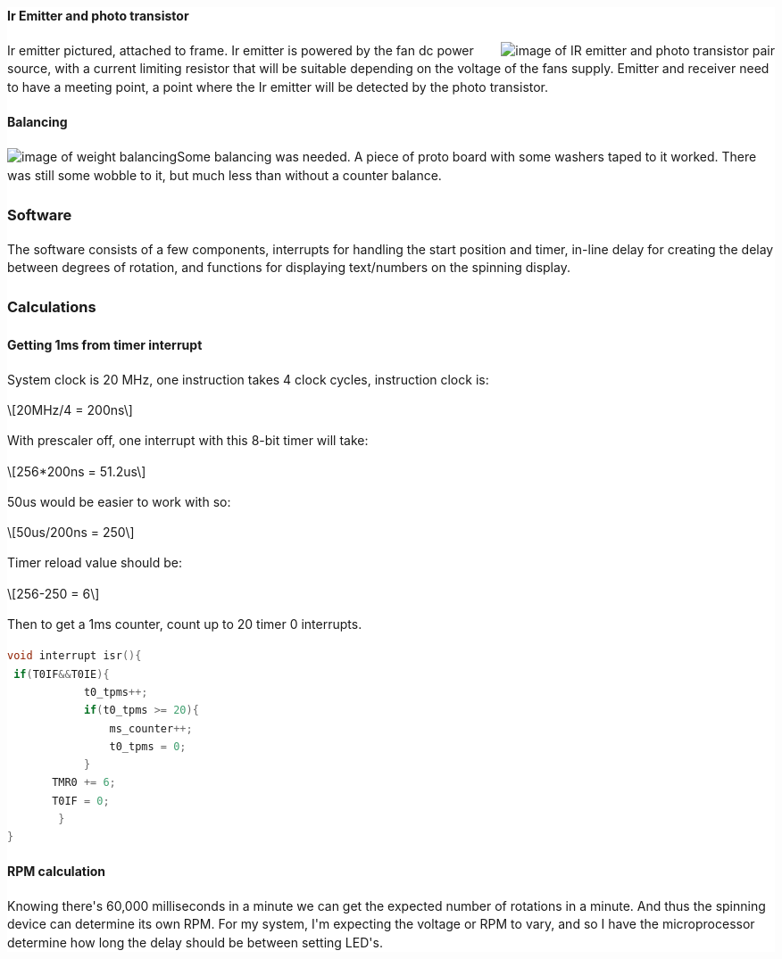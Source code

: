 #### Ir Emitter and photo transistor
<img src="/images/projects/pic/spinning-pov/pov-side.png" alt="image of IR emitter and photo transistor pair" title="emitter and photo transistor pair" class="img-fluid" style="float:right;"/>
Ir emitter pictured, attached to frame. Ir emitter is powered by the fan dc power source, with a current limiting resistor that will be suitable depending on the voltage of the fans supply. Emitter and receiver need to have a meeting point, a point where the Ir emitter will be detected by the photo transistor.

#### Balancing
<img src="/images/projects/pic/spinning-pov/pov-front.png" alt="image of weight balancing" title="weight balancing" class="img-fluid mr-3" style="float:left;"/>
Some balancing was needed. A piece of proto board with some washers taped to it worked. There was still some wobble to it, but much less than without a counter balance.

### Software
The software consists of a few components, interrupts for handling the start position and timer, in-line delay for creating the delay between degrees of rotation, and functions for displaying text/numbers on the spinning display.  
### Calculations
#### Getting 1ms from timer interrupt
System clock is 20 MHz, one instruction takes 4 clock cycles, instruction clock is:

\\[20MHz/4 = 200ns\\]

With prescaler off, one interrupt with this 8-bit timer will take:

\\[256*200ns = 51.2us\\]

50us would be easier to work with so:

\\[50us/200ns = 250\\]

Timer reload value should be:

\\[256-250 = 6\\]

Then to get a 1ms counter, count up to 20 timer 0 interrupts.

```c
void interrupt isr(){
 if(T0IF&&T0IE){
            t0_tpms++;
            if(t0_tpms >= 20){
                ms_counter++;
                t0_tpms = 0;
            }
       TMR0 += 6;
       T0IF = 0;
        }
}
```

#### RPM calculation
Knowing there's 60,000 milliseconds in a minute we can get the expected number of rotations in a minute. And thus the spinning device can determine its own RPM. For my system, I'm expecting the voltage or RPM to vary, and so I have the microprocessor determine how long the delay should be between setting LED's.
